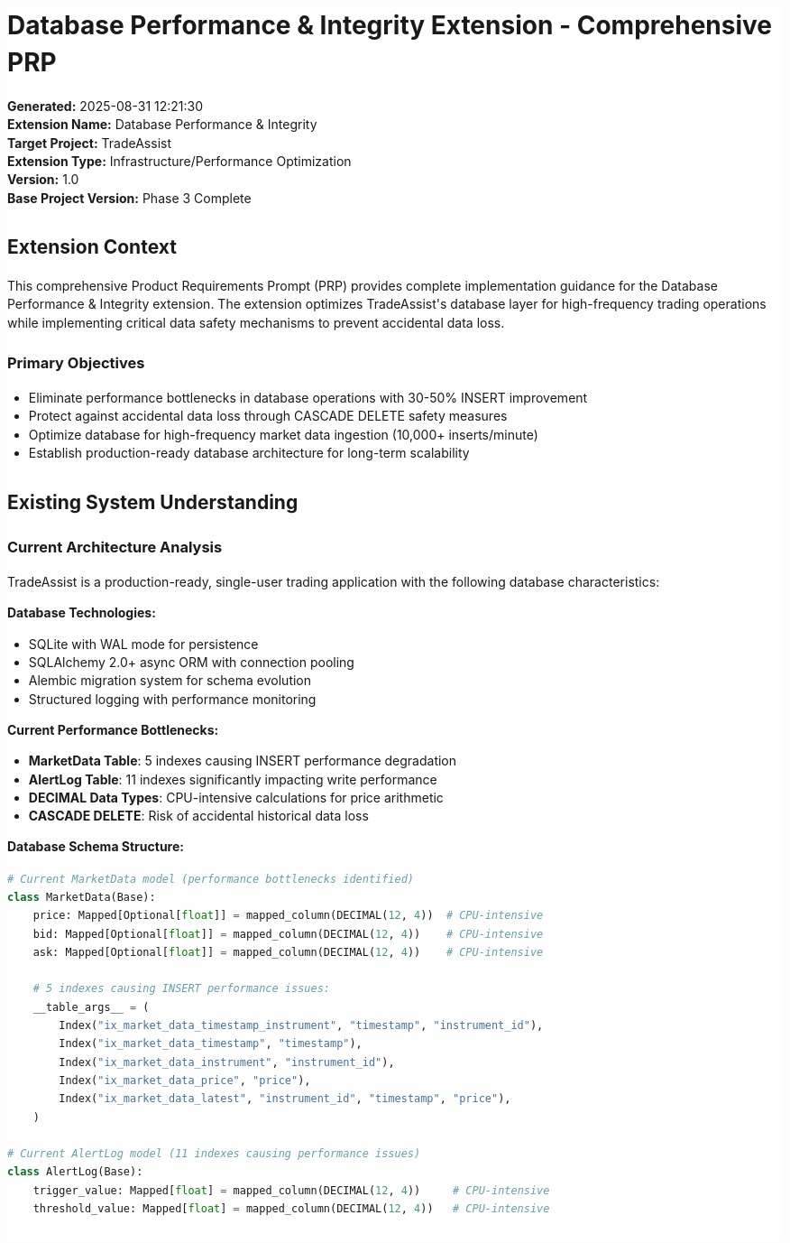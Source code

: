 # Database Performance & Integrity Extension - Comprehensive PRP

**Generated:** 2025-08-31 12:21:30  
**Extension Name:** Database Performance & Integrity  
**Target Project:** TradeAssist  
**Extension Type:** Infrastructure/Performance Optimization  
**Version:** 1.0  
**Base Project Version:** Phase 3 Complete

## Extension Context

This comprehensive Product Requirements Prompt (PRP) provides complete implementation guidance for the Database Performance & Integrity extension. The extension optimizes TradeAssist's database layer for high-frequency trading operations while implementing critical data safety mechanisms to prevent accidental data loss.

### Primary Objectives
- Eliminate performance bottlenecks in database operations with 30-50% INSERT improvement
- Protect against accidental data loss through CASCADE DELETE safety measures
- Optimize database for high-frequency market data ingestion (10,000+ inserts/minute)
- Establish production-ready database architecture for long-term scalability

## Existing System Understanding

### Current Architecture Analysis
TradeAssist is a production-ready, single-user trading application with the following database characteristics:

**Database Technologies:**
- SQLite with WAL mode for persistence
- SQLAlchemy 2.0+ async ORM with connection pooling
- Alembic migration system for schema evolution
- Structured logging with performance monitoring

**Current Performance Bottlenecks:**
- **MarketData Table**: 5 indexes causing INSERT performance degradation
- **AlertLog Table**: 11 indexes significantly impacting write performance
- **DECIMAL Data Types**: CPU-intensive calculations for price arithmetic
- **CASCADE DELETE**: Risk of accidental historical data loss

**Database Schema Structure:**
```python
# Current MarketData model (performance bottlenecks identified)
class MarketData(Base):
    price: Mapped[Optional[float]] = mapped_column(DECIMAL(12, 4))  # CPU-intensive
    bid: Mapped[Optional[float]] = mapped_column(DECIMAL(12, 4))    # CPU-intensive
    ask: Mapped[Optional[float]] = mapped_column(DECIMAL(12, 4))    # CPU-intensive
    
    # 5 indexes causing INSERT performance issues:
    __table_args__ = (
        Index("ix_market_data_timestamp_instrument", "timestamp", "instrument_id"),
        Index("ix_market_data_timestamp", "timestamp"),
        Index("ix_market_data_instrument", "instrument_id"),
        Index("ix_market_data_price", "price"),
        Index("ix_market_data_latest", "instrument_id", "timestamp", "price"),
    )

# Current AlertLog model (11 indexes causing performance issues)
class AlertLog(Base):
    trigger_value: Mapped[float] = mapped_column(DECIMAL(12, 4))     # CPU-intensive
    threshold_value: Mapped[float] = mapped_column(DECIMAL(12, 4))   # CPU-intensive
    
```